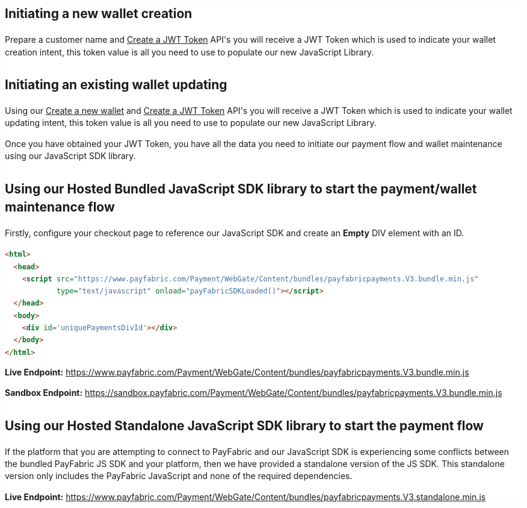 ## Initiating a new wallet creation

Prepare a customer name and [Create a JWT Token](https://github.com/PayFabric/APIs/blob/master/PayFabric/Sections/JWTToken.md#json-web-tokens) API's you will receive a JWT Token which is used to indicate your wallet creation intent, this token value is all you need to use to populate our new JavaScript Library.

## Initiating an existing wallet updating

Using our [Create a new wallet](https://github.com/PayFabric/APIs/blob/master/PayFabric/Sections/Wallets.md#credit-card--echeck-wallet) and [Create a JWT Token](https://github.com/PayFabric/APIs/blob/master/PayFabric/Sections/JWTToken.md#json-web-tokens) API's you will receive a JWT Token which is used to indicate your wallet updating intent, this token value is all you need to use to populate our new JavaScript Library.

Once you have obtained your JWT Token, you have all the data you need to initiate our payment flow and wallet maintenance using our JavaScript SDK library.

## Using our Hosted Bundled JavaScript SDK library to start the payment/wallet maintenance flow

Firstly, configure your checkout page to reference our JavaScript SDK and create an **Empty** DIV element with an ID.
```HTML
<html>
  <head>
    <script src="https://www.payfabric.com/Payment/WebGate/Content/bundles/payfabricpayments.V3.bundle.min.js" 
            type="text/javascript" onload="payFabricSDKLoaded()"></script>
  </head>
  <body>
    <div id='uniquePaymentsDivId'></div>
  </body>
</html>
```

**Live Endpoint:** https://www.payfabric.com/Payment/WebGate/Content/bundles/payfabricpayments.V3.bundle.min.js

**Sandbox Endpoint:** https://sandbox.payfabric.com/Payment/WebGate/Content/bundles/payfabricpayments.V3.bundle.min.js

## Using our Hosted Standalone JavaScript SDK library to start the payment flow

If the platform that you are attempting to connect to PayFabric and our JavaScript SDK is experiencing some conflicts between the bundled PayFabric JS SDK and your platform, then we have provided a standalone version of the JS SDK.  This standalone version only includes the PayFabric JavaScript and none of the required dependencies.  

**Live Endpoint:** https://www.payfabric.com/Payment/WebGate/Content/bundles/payfabricpayments.V3.standalone.min.js
